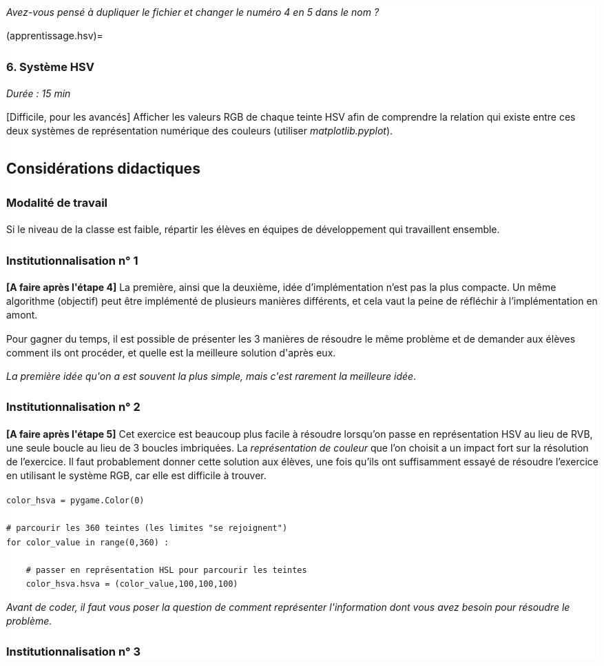 *Avez-vous pensé à dupliquer le fichier et changer le numéro 4 en 5 dans le nom ?*


(apprentissage.hsv)=
### 6. Système HSV

*Durée : 15 min*

[Difficile, pour les avancés] Afficher les valeurs RGB de chaque teinte HSV afin de comprendre la relation qui existe entre ces deux systèmes de représentation numérique des couleurs (utiliser *matplotlib.pyplot*).


## Considérations didactiques

### Modalité de travail

Si le niveau de la classe est faible, répartir les élèves en équipes de développement qui travaillent ensemble.

### Institutionnalisation n° 1

**[A faire après l'étape 4]** La première, ainsi que la deuxième, idée d’implémentation n’est pas la plus compacte. Un même algorithme (objectif) peut être implémenté de plusieurs manières différents, et cela vaut la peine de réfléchir à l’implémentation en amont. 

Pour gagner du temps, il est possible de présenter les 3 manières de résoudre le même problème et de demander aux élèves comment ils ont procéder, et quelle est la meilleure solution d'après eux.

*La première idée qu'on a est souvent la plus simple, mais c'est rarement la meilleure idée*.

### Institutionnalisation n° 2

**[A faire après l'étape 5]** Cet exercice est beaucoup plus facile à résoudre lorsqu’on passe en représentation HSV au lieu de RVB, une seule boucle au lieu de 3 boucles imbriquées. La *représentation de couleur* que l’on choisit a un impact fort sur la résolution de l’exercice. Il faut probablement donner cette solution aux élèves, une fois qu’ils ont suffisamment essayé de résoudre l’exercice en utilisant le système RGB, car elle est difficile à trouver.

```{code-block} 
color_hsva = pygame.Color(0)

# parcourir les 360 teintes (les limites "se rejoignent")
for color_value in range(0,360) :

    # passer en représentation HSL pour parcourir les teintes
    color_hsva.hsva = (color_value,100,100,100)
```

*Avant de coder, il faut vous poser la question de comment représenter l'information dont vous avez besoin pour résoudre le problème.*


### Institutionnalisation n° 3
